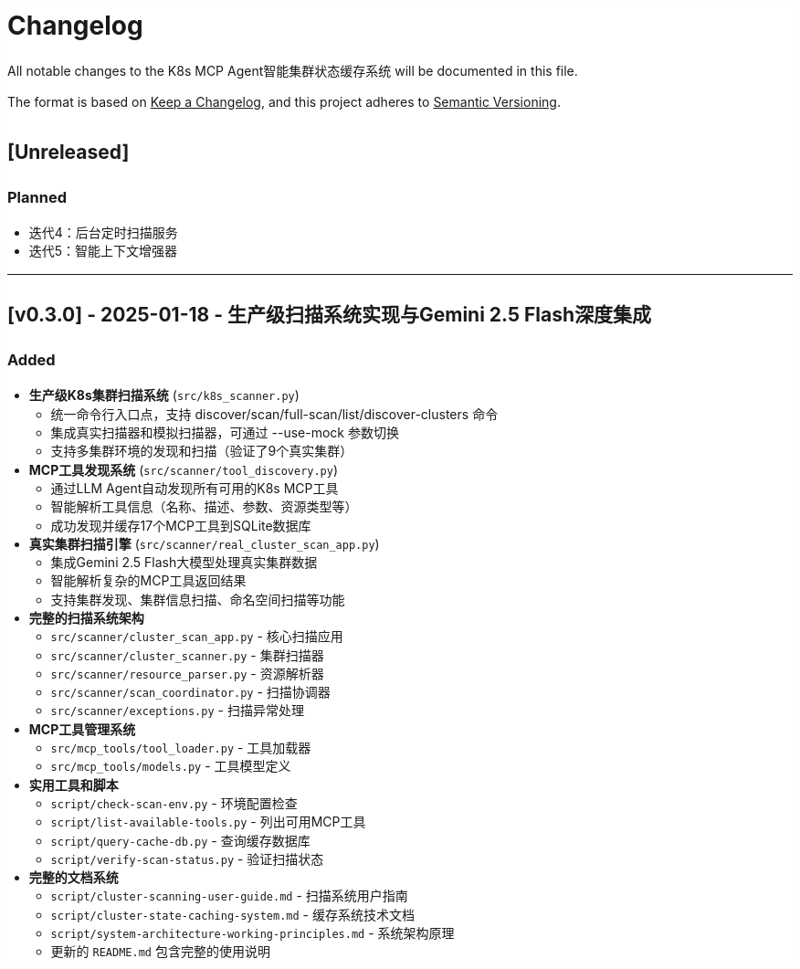 # Changelog

All notable changes to the K8s MCP Agent智能集群状态缓存系统 will be documented in this file.

The format is based on [Keep a Changelog](https://keepachangelog.com/en/1.0.0/),
and this project adheres to [Semantic Versioning](https://semver.org/spec/v2.0.0.html).

## [Unreleased]

### Planned
- 迭代4：后台定时扫描服务
- 迭代5：智能上下文增强器

---

## [v0.3.0] - 2025-01-18 - 生产级扫描系统实现与Gemini 2.5 Flash深度集成

### Added
- **生产级K8s集群扫描系统** (`src/k8s_scanner.py`)
  - 统一命令行入口点，支持 discover/scan/full-scan/list/discover-clusters 命令
  - 集成真实扫描器和模拟扫描器，可通过 --use-mock 参数切换
  - 支持多集群环境的发现和扫描（验证了9个真实集群）
- **MCP工具发现系统** (`src/scanner/tool_discovery.py`)
  - 通过LLM Agent自动发现所有可用的K8s MCP工具
  - 智能解析工具信息（名称、描述、参数、资源类型等）
  - 成功发现并缓存17个MCP工具到SQLite数据库
- **真实集群扫描引擎** (`src/scanner/real_cluster_scan_app.py`)
  - 集成Gemini 2.5 Flash大模型处理真实集群数据
  - 智能解析复杂的MCP工具返回结果
  - 支持集群发现、集群信息扫描、命名空间扫描等功能
- **完整的扫描系统架构**
  - `src/scanner/cluster_scan_app.py` - 核心扫描应用
  - `src/scanner/cluster_scanner.py` - 集群扫描器
  - `src/scanner/resource_parser.py` - 资源解析器
  - `src/scanner/scan_coordinator.py` - 扫描协调器
  - `src/scanner/exceptions.py` - 扫描异常处理
- **MCP工具管理系统**
  - `src/mcp_tools/tool_loader.py` - 工具加载器
  - `src/mcp_tools/models.py` - 工具模型定义
- **实用工具和脚本**
  - `script/check-scan-env.py` - 环境配置检查
  - `script/list-available-tools.py` - 列出可用MCP工具
  - `script/query-cache-db.py` - 查询缓存数据库
  - `script/verify-scan-status.py` - 验证扫描状态
- **完整的文档系统**
  - `script/cluster-scanning-user-guide.md` - 扫描系统用户指南
  - `script/cluster-state-caching-system.md` - 缓存系统技术文档
  - `script/system-architecture-working-principles.md` - 系统架构原理
  - 更新的 `README.md` 包含完整的使用说明

